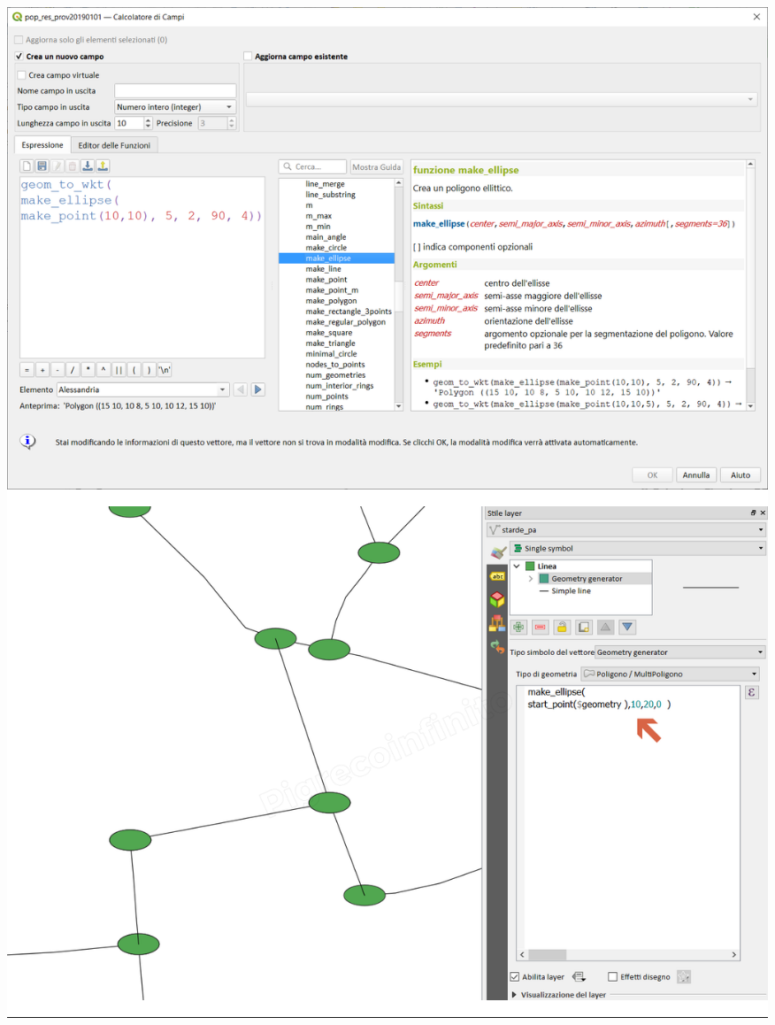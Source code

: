 [![](../../img/geometria/make_ellipse/make_ellipse1.png)](../../img/geometria/make_ellipse/make_ellipse1.png)

[![](../../img/geometria/make_ellipse/make_ellipse2.png)](../../img/geometria/make_ellipse/make_ellipse2.png)

---